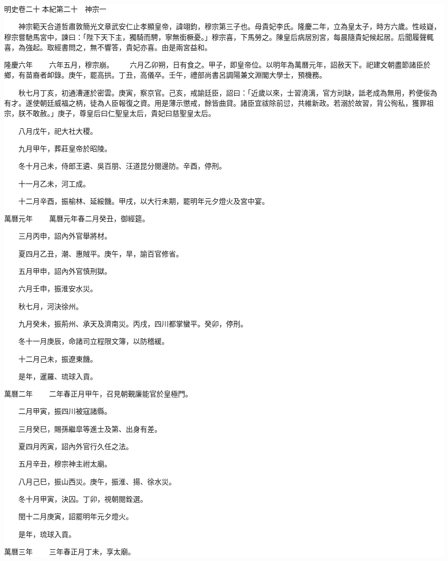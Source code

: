 明史卷二十
本紀第二十　神宗一

　　神宗範天合道哲肅敦簡光文章武安仁止孝顯皇帝，諱翊鈞，穆宗第三子也。母貴妃李氏。隆慶二年，立為皇太子，時方六歲。性岐嶷，穆宗嘗馳馬宮中，諫曰：「陛下天下主，獨騎而騁，寧無銜橛憂。」穆宗喜，下馬勞之。陳皇后病居別宮，每晨隨貴妃候起居。后聞履聲輒喜，為強起。取經書問之，無不響答，貴妃亦喜。由是兩宮益和。

隆慶六年
　　六年五月，穆宗崩。 　　六月乙卯朔，日有食之。甲子，即皇帝位。以明年為萬曆元年，詔赦天下。祀建文朝盡節諸臣於鄉，有苗裔者卹錄。庚午，罷高拱。丁丑，高儀卒。壬午，禮部尚書呂調陽兼文淵閣大學士，預機務。

　　秋七月丁亥，初通漕運於密雲。庚寅，察京官。己亥，戒諭廷臣，詔曰：「近歲以來，士習澆漓，官方刓缺，詆老成為無用，矜便佞為有才。遂使朝廷威福之柄，徒為人臣報復之資。用是薄示懲戒，餘皆曲貸。諸臣宜祓除前愆，共維新政。若溺於故習，背公徇私，獲罪祖宗，朕不敢赦。」庚子，尊皇后曰仁聖皇太后，貴妃曰慈聖皇太后。

　　八月戊午，祀大社大稷。

　　九月甲午，葬莊皇帝於昭陵。

　　冬十月己未，侍郎王遴、吳百朋、汪道昆分閱邊防。辛酉，停刑。

　　十一月乙未，河工成。

　　十二月辛酉，振榆林、延綏饑。甲戌，以大行未期，罷明年元夕燈火及宮中宴。

萬曆元年
　　萬曆元年春二月癸丑，御經筵。

　　三月丙申，詔內外官舉將材。

　　夏四月乙丑，潮、惠賊平。庚午，旱，諭百官修省。

　　五月甲申，詔內外官慎刑獄。

　　六月壬申，振淮安水災。

　　秋七月，河決徐州。

　　九月癸未，振荊州、承天及濟南災。丙戌，四川都掌蠻平。癸卯，停刑。

　　冬十一月庚辰，命諸司立程限文簿，以防稽緩。

　　十二月己未，振遼東饑。

　　是年，暹羅、琉球入貢。

萬曆二年
　　二年春正月甲午，召見朝覲廉能官於皇極門。

　　二月甲寅，振四川被寇諸縣。

　　三月癸巳，賜孫繼皐等進士及第、出身有差。

　　夏四月丙寅，詔內外官行久任之法。

　　五月辛丑，穆宗神主祔太廟。

　　八月己巳，振山西災。庚午，振淮、揚、徐水災。

　　冬十月甲寅，決囚。丁卯，視朝閱銓選。

　　閏十二月庚寅，詔罷明年元夕燈火。

　　是年，琉球入貢。

萬曆三年
　　三年春正月丁未，享太廟。
